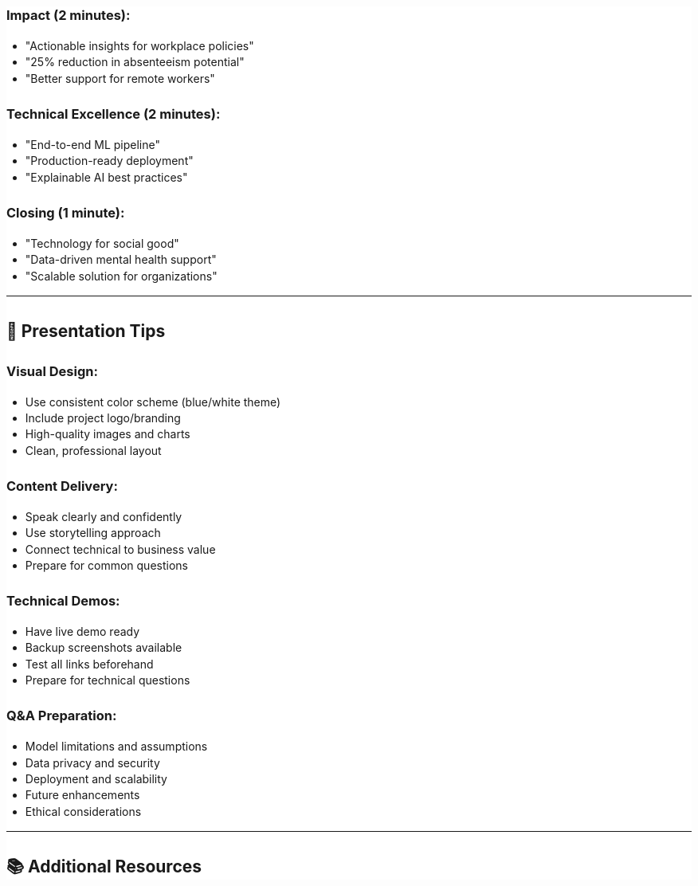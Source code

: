 ### **Impact (2 minutes):**
- "Actionable insights for workplace policies"
- "25% reduction in absenteeism potential"
- "Better support for remote workers"

### **Technical Excellence (2 minutes):**
- "End-to-end ML pipeline"
- "Production-ready deployment"
- "Explainable AI best practices"

### **Closing (1 minute):**
- "Technology for social good"
- "Data-driven mental health support"
- "Scalable solution for organizations"

---

## 🎨 **Presentation Tips**

### **Visual Design:**
- Use consistent color scheme (blue/white theme)
- Include project logo/branding
- High-quality images and charts
- Clean, professional layout

### **Content Delivery:**
- Speak clearly and confidently
- Use storytelling approach
- Connect technical to business value
- Prepare for common questions

### **Technical Demos:**
- Have live demo ready
- Backup screenshots available
- Test all links beforehand
- Prepare for technical questions

### **Q&A Preparation:**
- Model limitations and assumptions
- Data privacy and security
- Deployment and scalability
- Future enhancements
- Ethical considerations

---

## 📚 **Additional Resources**

